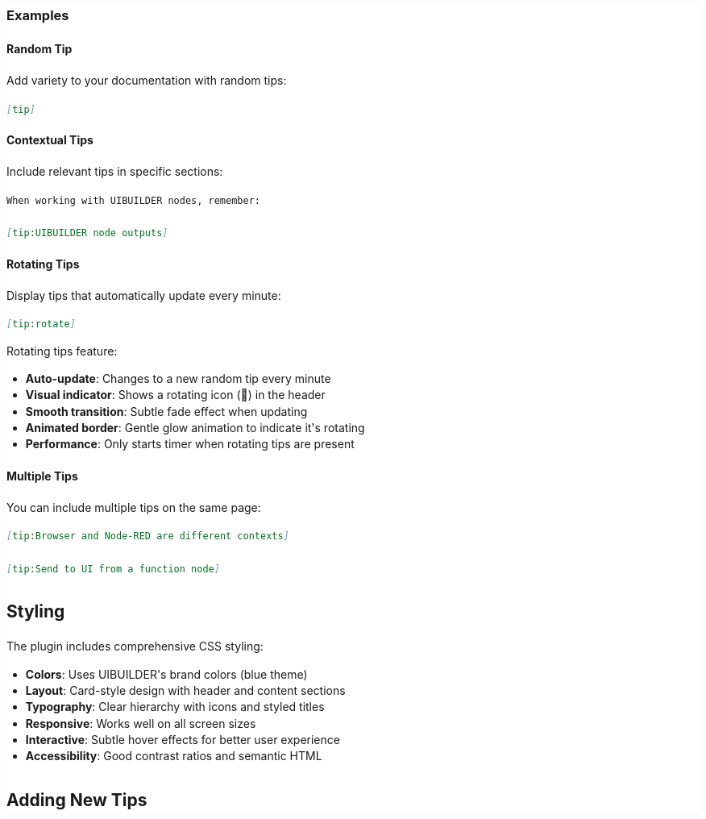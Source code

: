### Examples

#### Random Tip
Add variety to your documentation with random tips:

```markdown
[tip]
```

#### Contextual Tips
Include relevant tips in specific sections:

```markdown
When working with UIBUILDER nodes, remember:

[tip:UIBUILDER node outputs]
```

#### Rotating Tips
Display tips that automatically update every minute:

```markdown
[tip:rotate]
```

Rotating tips feature:
- **Auto-update**: Changes to a new random tip every minute
- **Visual indicator**: Shows a rotating icon (🔄) in the header
- **Smooth transition**: Subtle fade effect when updating
- **Animated border**: Gentle glow animation to indicate it's rotating
- **Performance**: Only starts timer when rotating tips are present

#### Multiple Tips
You can include multiple tips on the same page:

```markdown
[tip:Browser and Node-RED are different contexts]

[tip:Send to UI from a function node]
```

## Styling

The plugin includes comprehensive CSS styling:

- **Colors**: Uses UIBUILDER's brand colors (blue theme)
- **Layout**: Card-style design with header and content sections
- **Typography**: Clear hierarchy with icons and styled titles
- **Responsive**: Works well on all screen sizes
- **Interactive**: Subtle hover effects for better user experience
- **Accessibility**: Good contrast ratios and semantic HTML

## Adding New Tips
